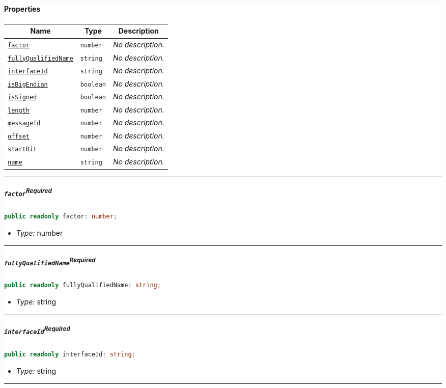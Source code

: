 #### Properties <a name="Properties" id="Properties"></a>

| **Name** | **Type** | **Description** |
| --- | --- | --- |
| <code><a href="#cdk-aws-iotfleetwise.CanVehicleSignalProps.property.factor">factor</a></code> | <code>number</code> | *No description.* |
| <code><a href="#cdk-aws-iotfleetwise.CanVehicleSignalProps.property.fullyQualifiedName">fullyQualifiedName</a></code> | <code>string</code> | *No description.* |
| <code><a href="#cdk-aws-iotfleetwise.CanVehicleSignalProps.property.interfaceId">interfaceId</a></code> | <code>string</code> | *No description.* |
| <code><a href="#cdk-aws-iotfleetwise.CanVehicleSignalProps.property.isBigEndian">isBigEndian</a></code> | <code>boolean</code> | *No description.* |
| <code><a href="#cdk-aws-iotfleetwise.CanVehicleSignalProps.property.isSigned">isSigned</a></code> | <code>boolean</code> | *No description.* |
| <code><a href="#cdk-aws-iotfleetwise.CanVehicleSignalProps.property.length">length</a></code> | <code>number</code> | *No description.* |
| <code><a href="#cdk-aws-iotfleetwise.CanVehicleSignalProps.property.messageId">messageId</a></code> | <code>number</code> | *No description.* |
| <code><a href="#cdk-aws-iotfleetwise.CanVehicleSignalProps.property.offset">offset</a></code> | <code>number</code> | *No description.* |
| <code><a href="#cdk-aws-iotfleetwise.CanVehicleSignalProps.property.startBit">startBit</a></code> | <code>number</code> | *No description.* |
| <code><a href="#cdk-aws-iotfleetwise.CanVehicleSignalProps.property.name">name</a></code> | <code>string</code> | *No description.* |

---

##### `factor`<sup>Required</sup> <a name="factor" id="cdk-aws-iotfleetwise.CanVehicleSignalProps.property.factor"></a>

```typescript
public readonly factor: number;
```

- *Type:* number

---

##### `fullyQualifiedName`<sup>Required</sup> <a name="fullyQualifiedName" id="cdk-aws-iotfleetwise.CanVehicleSignalProps.property.fullyQualifiedName"></a>

```typescript
public readonly fullyQualifiedName: string;
```

- *Type:* string

---

##### `interfaceId`<sup>Required</sup> <a name="interfaceId" id="cdk-aws-iotfleetwise.CanVehicleSignalProps.property.interfaceId"></a>

```typescript
public readonly interfaceId: string;
```

- *Type:* string

---